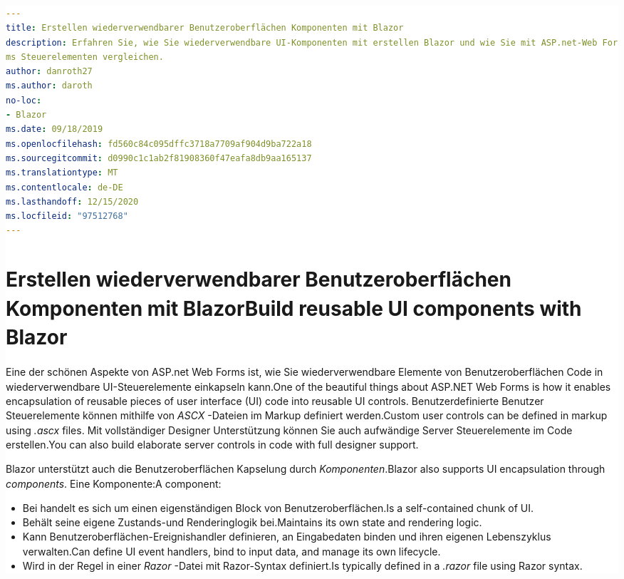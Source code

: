 ```yaml
---
title: Erstellen wiederverwendbarer Benutzeroberflächen Komponenten mit Blazor
description: Erfahren Sie, wie Sie wiederverwendbare UI-Komponenten mit erstellen Blazor und wie Sie mit ASP.net-Web Forms Steuerelementen vergleichen.
author: danroth27
ms.author: daroth
no-loc:
- Blazor
ms.date: 09/18/2019
ms.openlocfilehash: fd560c84c095dffc3718a7709af904d9ba722a18
ms.sourcegitcommit: d0990c1c1ab2f81908360f47eafa8db9aa165137
ms.translationtype: MT
ms.contentlocale: de-DE
ms.lasthandoff: 12/15/2020
ms.locfileid: "97512768"
---
```

# <a name="build-reusable-ui-components-with-no-locblazor"></a><span data-ttu-id="f779b-103">Erstellen wiederverwendbarer Benutzeroberflächen Komponenten mit Blazor</span><span class="sxs-lookup"><span data-stu-id="f779b-103">Build reusable UI components with Blazor</span></span>

<span data-ttu-id="f779b-104">Eine der schönen Aspekte von ASP.net Web Forms ist, wie Sie wiederverwendbare Elemente von Benutzeroberflächen Code in wiederverwendbare UI-Steuerelemente einkapseln kann.</span><span class="sxs-lookup"><span data-stu-id="f779b-104">One of the beautiful things about ASP.NET Web Forms is how it enables encapsulation of reusable pieces of user interface (UI) code into reusable UI controls.</span></span> <span data-ttu-id="f779b-105">Benutzerdefinierte Benutzer Steuerelemente können mithilfe von *ASCX* -Dateien im Markup definiert werden.</span><span class="sxs-lookup"><span data-stu-id="f779b-105">Custom user controls can be defined in markup using *.ascx* files.</span></span> <span data-ttu-id="f779b-106">Mit vollständiger Designer Unterstützung können Sie auch aufwändige Server Steuerelemente im Code erstellen.</span><span class="sxs-lookup"><span data-stu-id="f779b-106">You can also build elaborate server controls in code with full designer support.</span></span>

<span data-ttu-id="f779b-107">Blazor unterstützt auch die Benutzeroberflächen Kapselung durch *Komponenten*.</span><span class="sxs-lookup"><span data-stu-id="f779b-107">Blazor also supports UI encapsulation through *components*.</span></span> <span data-ttu-id="f779b-108">Eine Komponente:</span><span class="sxs-lookup"><span data-stu-id="f779b-108">A component:</span></span>

- <span data-ttu-id="f779b-109">Bei handelt es sich um einen eigenständigen Block von Benutzeroberflächen.</span><span class="sxs-lookup"><span data-stu-id="f779b-109">Is a self-contained chunk of UI.</span></span>
- <span data-ttu-id="f779b-110">Behält seine eigene Zustands-und Renderinglogik bei.</span><span class="sxs-lookup"><span data-stu-id="f779b-110">Maintains its own state and rendering logic.</span></span>
- <span data-ttu-id="f779b-111">Kann Benutzeroberflächen-Ereignishandler definieren, an Eingabedaten binden und ihren eigenen Lebenszyklus verwalten.</span><span class="sxs-lookup"><span data-stu-id="f779b-111">Can define UI event handlers, bind to input data, and manage its own lifecycle.</span></span>
- <span data-ttu-id="f779b-112">Wird in der Regel in einer *Razor* -Datei mit Razor-Syntax definiert.</span><span class="sxs-lookup"><span data-stu-id="f779b-112">Is typically defined in a *.razor* file using Razor syntax.</span></span>
